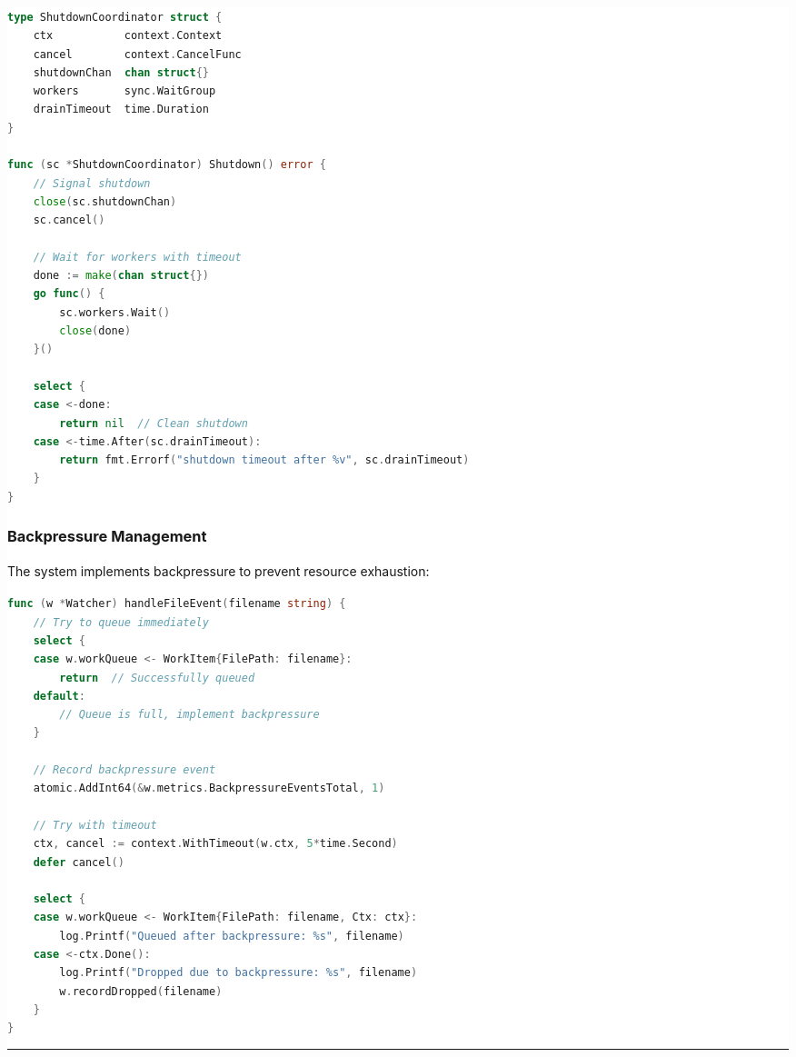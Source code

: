 ```go
type ShutdownCoordinator struct {
    ctx           context.Context
    cancel        context.CancelFunc
    shutdownChan  chan struct{}
    workers       sync.WaitGroup
    drainTimeout  time.Duration
}

func (sc *ShutdownCoordinator) Shutdown() error {
    // Signal shutdown
    close(sc.shutdownChan)
    sc.cancel()
    
    // Wait for workers with timeout
    done := make(chan struct{})
    go func() {
        sc.workers.Wait()
        close(done)
    }()
    
    select {
    case <-done:
        return nil  // Clean shutdown
    case <-time.After(sc.drainTimeout):
        return fmt.Errorf("shutdown timeout after %v", sc.drainTimeout)
    }
}
```

### Backpressure Management

The system implements backpressure to prevent resource exhaustion:

```go
func (w *Watcher) handleFileEvent(filename string) {
    // Try to queue immediately
    select {
    case w.workQueue <- WorkItem{FilePath: filename}:
        return  // Successfully queued
    default:
        // Queue is full, implement backpressure
    }
    
    // Record backpressure event
    atomic.AddInt64(&w.metrics.BackpressureEventsTotal, 1)
    
    // Try with timeout
    ctx, cancel := context.WithTimeout(w.ctx, 5*time.Second)
    defer cancel()
    
    select {
    case w.workQueue <- WorkItem{FilePath: filename, Ctx: ctx}:
        log.Printf("Queued after backpressure: %s", filename)
    case <-ctx.Done():
        log.Printf("Dropped due to backpressure: %s", filename)
        w.recordDropped(filename)
    }
}
```

---